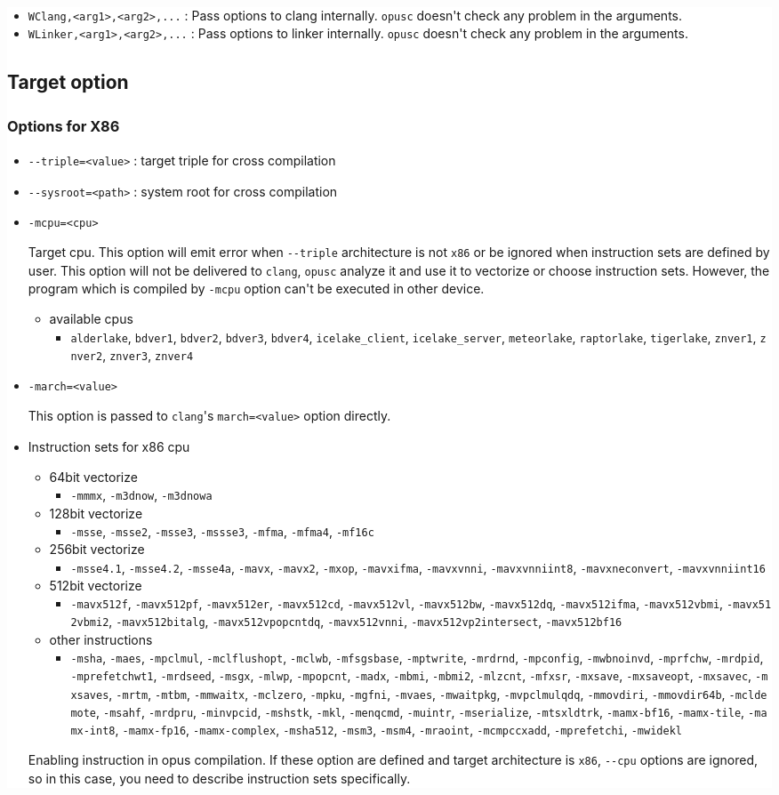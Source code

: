 - `WClang,<arg1>,<arg2>,...` : Pass options to clang internally. `opusc` doesn't check any problem in the arguments.
- `WLinker,<arg1>,<arg2>,...` : Pass options to linker internally. `opusc` doesn't check any problem in the arguments.

## Target option

### Options for X86

- `--triple=<value>` : target triple for cross compilation
- `--sysroot=<path>` : system root for cross compilation
- `-mcpu=<cpu>`

  Target cpu. This option will emit error when `--triple` architecture is not `x86` or be ignored when instruction sets
  are defined by user. This option will not be delivered to `clang`, `opusc` analyze it and use it to vectorize or
  choose instruction sets. However, the program which is compiled by `-mcpu` option can't be executed in other device.

    - available cpus
        - `alderlake`, `bdver1`, `bdver2`, `bdver3`, `bdver4`, `icelake_client`, `icelake_server`, `meteorlake`, `raptorlake`, `tigerlake`,
          `znver1`, `znver2`, `znver3`, `znver4`

- `-march=<value>`

  This option is passed to `clang`'s `march=<value>` option directly.

- Instruction sets for x86 cpu
    - 64bit vectorize
        - `-mmmx`, `-m3dnow`, `-m3dnowa`
    - 128bit vectorize
        - `-msse`, `-msse2`, `-msse3`, `-mssse3`, `-mfma`, `-mfma4`, `-mf16c`
    - 256bit vectorize
        - `-msse4.1`, `-msse4.2`, `-msse4a`, `-mavx`, `-mavx2`, `-mxop`, `-mavxifma`, `-mavxvnni`,  `-mavxvnniint8`, `-mavxneconvert`, `-mavxvnniint16`
    - 512bit vectorize
        - `-mavx512f`, `-mavx512pf`, `-mavx512er`, `-mavx512cd`, `-mavx512vl`, `-mavx512bw`, `-mavx512dq`, `-mavx512ifma`, `-mavx512vbmi`, `-mavx512vbmi2`, `-mavx512bitalg`, `-mavx512vpopcntdq`, `-mavx512vnni`, `-mavx512vp2intersect`, `-mavx512bf16`
    - other instructions
        - `-msha`, `-maes`, `-mpclmul`, `-mclflushopt`, `-mclwb`, `-mfsgsbase`, `-mptwrite`, `-mrdrnd`, `-mpconfig`, `-mwbnoinvd`, `-mprfchw`, `-mrdpid`, `-mprefetchwt1`, `-mrdseed`, `-msgx`, `-mlwp`, `-mpopcnt`, `-madx`, `-mbmi`, `-mbmi2`, `-mlzcnt`, `-mfxsr`, `-mxsave`, `-mxsaveopt`, `-mxsavec`, `-mxsaves`, `-mrtm`, `-mtbm`, `-mmwaitx`, `-mclzero`, `-mpku`, `-mgfni`, `-mvaes`, `-mwaitpkg`, `-mvpclmulqdq`, `-mmovdiri`, `-mmovdir64b`, `-mcldemote`, `-msahf`, `-mrdpru`, `-minvpcid`, `-mshstk`, `-mkl`, `-menqcmd`, `-muintr`, `-mserialize`, `-mtsxldtrk`, `-mamx-bf16`, `-mamx-tile`, `-mamx-int8`, `-mamx-fp16`, `-mamx-complex`, `-msha512`, `-msm3`, `-msm4`, `-mraoint`, `-mcmpccxadd`, `-mprefetchi`, `-mwidekl`

  Enabling instruction in opus compilation. If these option are defined and target architecture is `x86`, `--cpu`
  options are ignored, so in this case, you need to describe instruction sets specifically.
